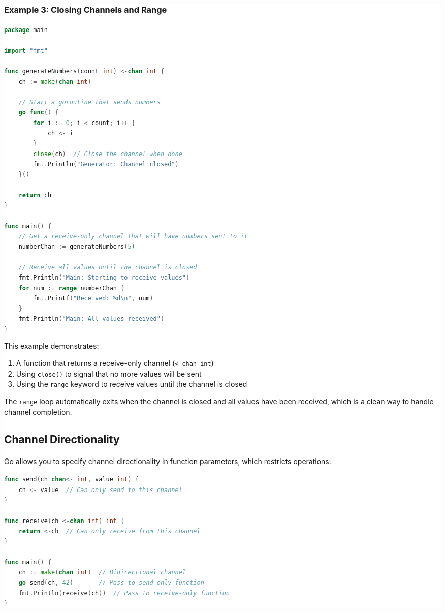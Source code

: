 ### Example 3: Closing Channels and Range

```go
package main

import "fmt"

func generateNumbers(count int) <-chan int {
    ch := make(chan int)
  
    // Start a goroutine that sends numbers
    go func() {
        for i := 0; i < count; i++ {
            ch <- i
        }
        close(ch)  // Close the channel when done
        fmt.Println("Generator: Channel closed")
    }()
  
    return ch
}

func main() {
    // Get a receive-only channel that will have numbers sent to it
    numberChan := generateNumbers(5)
  
    // Receive all values until the channel is closed
    fmt.Println("Main: Starting to receive values")
    for num := range numberChan {
        fmt.Printf("Received: %d\n", num)
    }
    fmt.Println("Main: All values received")
}
```

This example demonstrates:

1. A function that returns a receive-only channel (`<-chan int`)
2. Using `close()` to signal that no more values will be sent
3. Using the `range` keyword to receive values until the channel is closed

The `range` loop automatically exits when the channel is closed and all values have been received, which is a clean way to handle channel completion.

## Channel Directionality

Go allows you to specify channel directionality in function parameters, which restricts operations:

```go
func send(ch chan<- int, value int) {
    ch <- value  // Can only send to this channel
}

func receive(ch <-chan int) int {
    return <-ch  // Can only receive from this channel
}

func main() {
    ch := make(chan int)  // Bidirectional channel
    go send(ch, 42)       // Pass to send-only function
    fmt.Println(receive(ch))  // Pass to receive-only function
}
```
